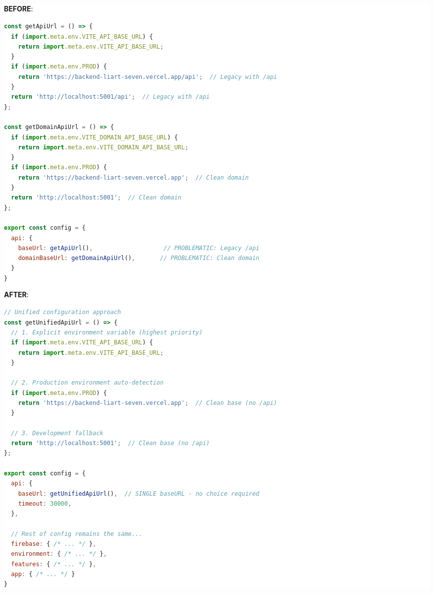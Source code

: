 **BEFORE**:
```javascript
const getApiUrl = () => {
  if (import.meta.env.VITE_API_BASE_URL) {
    return import.meta.env.VITE_API_BASE_URL;
  }
  if (import.meta.env.PROD) {
    return 'https://backend-liart-seven.vercel.app/api';  // Legacy with /api
  }
  return 'http://localhost:5001/api';  // Legacy with /api
};

const getDomainApiUrl = () => {
  if (import.meta.env.VITE_DOMAIN_API_BASE_URL) {
    return import.meta.env.VITE_DOMAIN_API_BASE_URL;
  }
  if (import.meta.env.PROD) {
    return 'https://backend-liart-seven.vercel.app';  // Clean domain
  }
  return 'http://localhost:5001';  // Clean domain
};

export const config = {
  api: {
    baseUrl: getApiUrl(),                    // PROBLEMATIC: Legacy /api
    domainBaseUrl: getDomainApiUrl(),       // PROBLEMATIC: Clean domain
  }
}
```

**AFTER**:
```javascript
// Unified configuration approach
const getUnifiedApiUrl = () => {
  // 1. Explicit environment variable (highest priority)
  if (import.meta.env.VITE_API_BASE_URL) {
    return import.meta.env.VITE_API_BASE_URL;
  }
  
  // 2. Production environment auto-detection
  if (import.meta.env.PROD) {
    return 'https://backend-liart-seven.vercel.app';  // Clean base (no /api)
  }
  
  // 3. Development fallback
  return 'http://localhost:5001';  // Clean base (no /api)
};

export const config = {
  api: {
    baseUrl: getUnifiedApiUrl(),  // SINGLE baseURL - no choice required
    timeout: 30000,
  },
  
  // Rest of config remains the same...
  firebase: { /* ... */ },
  environment: { /* ... */ },
  features: { /* ... */ },
  app: { /* ... */ }
}
```
